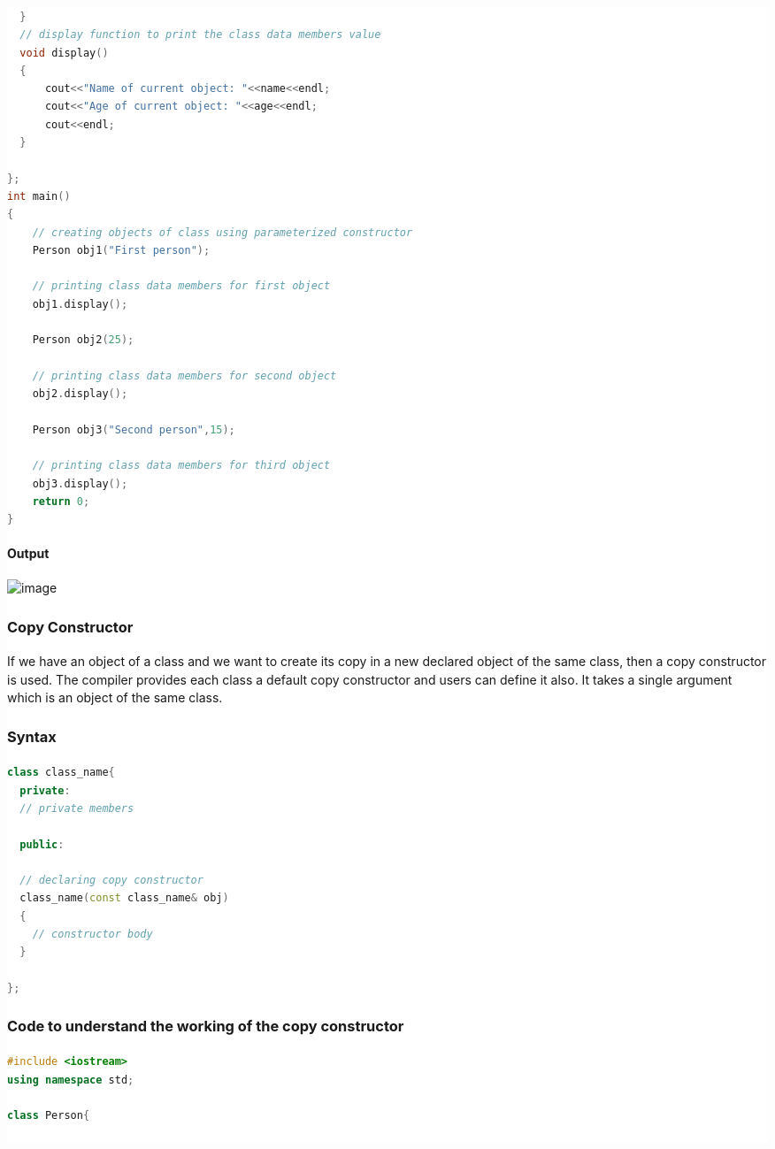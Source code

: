 ``` c++
  }
  // display function to print the class data members value 
  void display()
  {
      cout<<"Name of current object: "<<name<<endl;
      cout<<"Age of current object: "<<age<<endl;
      cout<<endl;
  }
  
};
int main() 
{
    // creating objects of class using parameterized constructor
    Person obj1("First person");
    
    // printing class data members for first object 
    obj1.display();
    
    Person obj2(25);
    
    // printing class data members for second object 
    obj2.display();
    
    Person obj3("Second person",15);
    
    // printing class data members for third object 
    obj3.display();
    return 0;
}
```
#### Output
![image](https://user-images.githubusercontent.com/104310254/194938336-d0211026-7163-4e03-b3c2-8534ca72bc97.png)

### Copy Constructor
If we have an object of a class and we want to create its copy in a new declared object of the same class, then a copy constructor is used. The compiler provides each class a default copy constructor and users can define it also. It takes a single argument which is an object of the same class.

### Syntax
``` c++
class class_name{
  private: 
  // private members 
  
  public: 
  
  // declaring copy constructor
  class_name(const class_name& obj)
  {
    // constructor body 
  }
  
};
```
### Code to understand the working of the copy constructor
``` c++
#include <iostream>
using namespace std;

class Person{
  
```